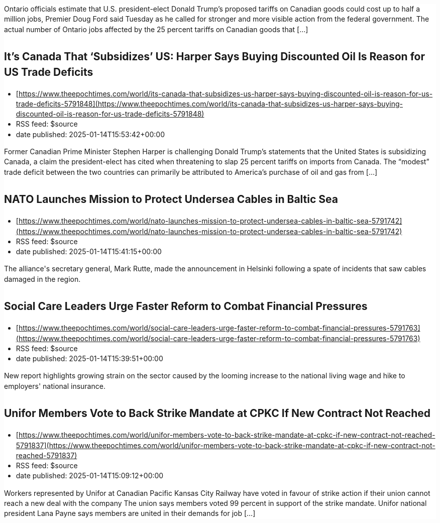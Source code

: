 Ontario officials estimate that U.S. president-elect Donald Trump&#8217;s proposed tariffs on Canadian goods could cost up to half a million jobs, Premier Doug Ford said Tuesday as he called for stronger and more visible action from the federal government. The actual number of Ontario jobs affected by the 25 percent tariffs on Canadian goods that [&#8230;]

## It’s Canada That ‘Subsidizes’ US: Harper Says Buying Discounted Oil Is Reason for US Trade Deficits
 - [https://www.theepochtimes.com/world/its-canada-that-subsidizes-us-harper-says-buying-discounted-oil-is-reason-for-us-trade-deficits-5791848](https://www.theepochtimes.com/world/its-canada-that-subsidizes-us-harper-says-buying-discounted-oil-is-reason-for-us-trade-deficits-5791848)
 - RSS feed: $source
 - date published: 2025-01-14T15:53:42+00:00

Former Canadian Prime Minister Stephen Harper is challenging Donald Trump&#8217;s statements that the United States is subsidizing Canada, a claim the president-elect has cited when threatening to slap 25 percent tariffs on imports from Canada. The “modest” trade deficit between the two countries can primarily be attributed to America&#8217;s purchase of oil and gas from [&#8230;]

## NATO Launches Mission to Protect Undersea Cables in Baltic Sea
 - [https://www.theepochtimes.com/world/nato-launches-mission-to-protect-undersea-cables-in-baltic-sea-5791742](https://www.theepochtimes.com/world/nato-launches-mission-to-protect-undersea-cables-in-baltic-sea-5791742)
 - RSS feed: $source
 - date published: 2025-01-14T15:41:15+00:00

The alliance's secretary general, Mark Rutte, made the announcement in Helsinki following a spate of incidents that saw cables damaged in the region.

## Social Care Leaders Urge Faster Reform to Combat Financial Pressures
 - [https://www.theepochtimes.com/world/social-care-leaders-urge-faster-reform-to-combat-financial-pressures-5791763](https://www.theepochtimes.com/world/social-care-leaders-urge-faster-reform-to-combat-financial-pressures-5791763)
 - RSS feed: $source
 - date published: 2025-01-14T15:39:51+00:00

New report highlights growing strain on the sector caused by the looming increase to the national living wage and hike to employers' national insurance.

## Unifor Members Vote to Back Strike Mandate at CPKC If New Contract Not Reached
 - [https://www.theepochtimes.com/world/unifor-members-vote-to-back-strike-mandate-at-cpkc-if-new-contract-not-reached-5791837](https://www.theepochtimes.com/world/unifor-members-vote-to-back-strike-mandate-at-cpkc-if-new-contract-not-reached-5791837)
 - RSS feed: $source
 - date published: 2025-01-14T15:09:12+00:00

Workers represented by Unifor at Canadian Pacific Kansas City Railway have voted in favour of strike action if their union cannot reach a new deal with the company The union says members voted 99 percent in support of the strike mandate. Unifor national president Lana Payne says members are united in their demands for job [&#8230;]
